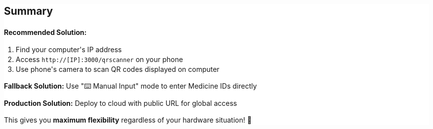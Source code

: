 
## Summary

**Recommended Solution:**
1. Find your computer's IP address
2. Access `http://[IP]:3000/qrscanner` on your phone
3. Use phone's camera to scan QR codes displayed on computer

**Fallback Solution:**
Use "⌨️ Manual Input" mode to enter Medicine IDs directly

**Production Solution:**
Deploy to cloud with public URL for global access

This gives you **maximum flexibility** regardless of your hardware situation! 🎉
